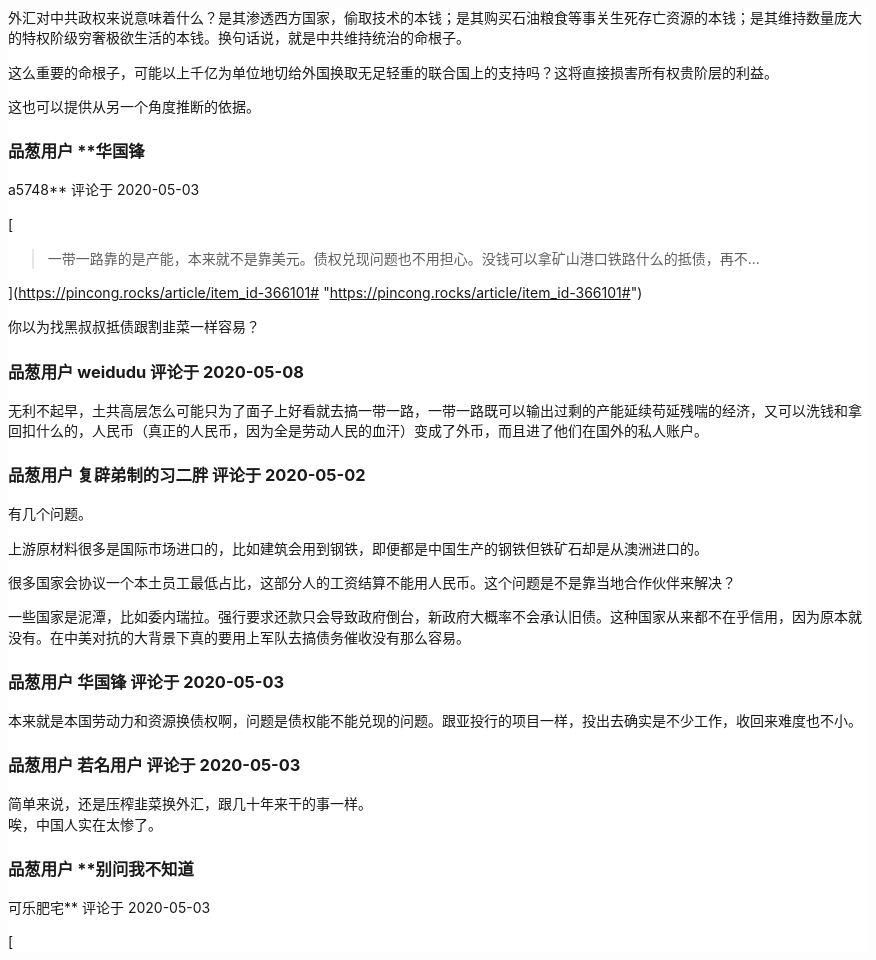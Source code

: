 外汇对中共政权来说意味着什么？是其渗透西方国家，偷取技术的本钱；是其购买石油粮食等事关生死存亡资源的本钱；是其维持数量庞大的特权阶级穷奢极欲生活的本钱。换句话说，就是中共维持统治的命根子。  
  
这么重要的命根子，可能以上千亿为单位地切给外国换取无足轻重的联合国上的支持吗？这将直接损害所有权贵阶层的利益。  
  
这也可以提供从另一个角度推断的依据。
        


            
### 品葱用户 **华国锋 
a5748** 评论于 2020-05-03
        
[

> 一带一路靠的是产能，本来就不是靠美元。债权兑现问题也不用担心。没钱可以拿矿山港口铁路什么的抵债，再不...

](https://pincong.rocks/article/item_id-366101# "https://pincong.rocks/article/item_id-366101#")  
  
你以为找黑叔叔抵债跟割韭菜一样容易？
        


            
### 品葱用户 **weidudu** 评论于 2020-05-08
        
无利不起早，土共高层怎么可能只为了面子上好看就去搞一带一路，一带一路既可以输出过剩的产能延续苟延残喘的经济，又可以洗钱和拿回扣什么的，人民币（真正的人民币，因为全是劳动人民的血汗）变成了外币，而且进了他们在国外的私人账户。
        


            
### 品葱用户 **复辟弟制的习二胖** 评论于 2020-05-02
        
有几个问题。  
  
上游原材料很多是国际市场进口的，比如建筑会用到钢铁，即便都是中国生产的钢铁但铁矿石却是从澳洲进口的。  
  
很多国家会协议一个本土员工最低占比，这部分人的工资结算不能用人民币。这个问题是不是靠当地合作伙伴来解决？  
  
一些国家是泥潭，比如委内瑞拉。强行要求还款只会导致政府倒台，新政府大概率不会承认旧债。这种国家从来都不在乎信用，因为原本就没有。在中美对抗的大背景下真的要用上军队去搞债务催收没有那么容易。
        


            
### 品葱用户 **华国锋** 评论于 2020-05-03
        
本来就是本国劳动力和资源换债权啊，问题是债权能不能兑现的问题。跟亚投行的项目一样，投出去确实是不少工作，收回来难度也不小。
        


            
### 品葱用户 **若名用户** 评论于 2020-05-03
        
简单来说，还是压榨韭菜换外汇，跟几十年来干的事一样。  
唉，中国人实在太惨了。
        


            
### 品葱用户 **别问我不知道 
可乐肥宅** 评论于 2020-05-03
        
[

